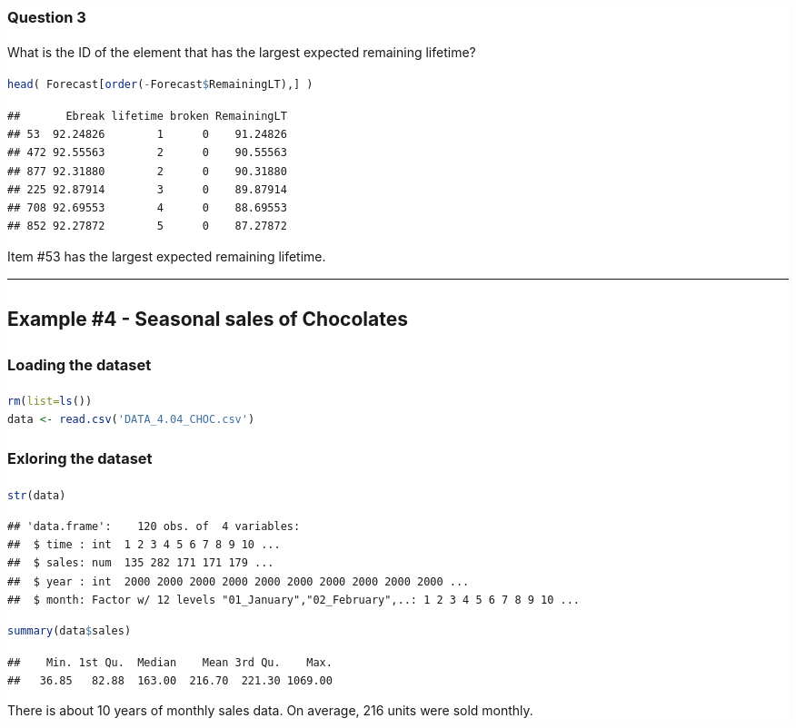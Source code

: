### Question 3
What is the ID of the element that has the largest expected remaining lifetime?

```r
head( Forecast[order(-Forecast$RemainingLT),] )
```

```
##       Ebreak lifetime broken RemainingLT
## 53  92.24826        1      0    91.24826
## 472 92.55563        2      0    90.55563
## 877 92.31880        2      0    90.31880
## 225 92.87914        3      0    89.87914
## 708 92.69553        4      0    88.69553
## 852 92.27872        5      0    87.27872
```
Item #53 has the largest expected remaining lifetime.


***


## Example #4 - Seasonal sales of Chocolates

### Loading the dataset

```r
rm(list=ls())
data <- read.csv('DATA_4.04_CHOC.csv')
```

### Exloring the dataset

```r
str(data) 
```

```
## 'data.frame':	120 obs. of  4 variables:
##  $ time : int  1 2 3 4 5 6 7 8 9 10 ...
##  $ sales: num  135 282 171 171 179 ...
##  $ year : int  2000 2000 2000 2000 2000 2000 2000 2000 2000 2000 ...
##  $ month: Factor w/ 12 levels "01_January","02_February",..: 1 2 3 4 5 6 7 8 9 10 ...
```

```r
summary(data$sales) 
```

```
##    Min. 1st Qu.  Median    Mean 3rd Qu.    Max. 
##   36.85   82.88  163.00  216.70  221.30 1069.00
```
There is about 10 years of monthly sales data.
On average, 216 units were sold monthly.

